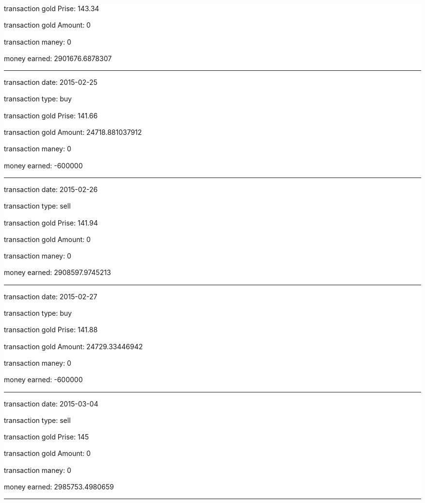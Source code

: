 transaction gold Prise: 143.34

transaction gold Amount: 0

transaction maney: 0

money earned: 2901676.6878307

------------------------------------

transaction date: 2015-02-25

transaction type: buy

transaction gold Prise: 141.66

transaction gold Amount: 24718.881037912

transaction maney: 0

money earned: -600000

------------------------------------

transaction date: 2015-02-26

transaction type: sell

transaction gold Prise: 141.94

transaction gold Amount: 0

transaction maney: 0

money earned: 2908597.9745213

------------------------------------

transaction date: 2015-02-27

transaction type: buy

transaction gold Prise: 141.88

transaction gold Amount: 24729.33446942

transaction maney: 0

money earned: -600000

------------------------------------

transaction date: 2015-03-04

transaction type: sell

transaction gold Prise: 145

transaction gold Amount: 0

transaction maney: 0

money earned: 2985753.4980659

------------------------------------
